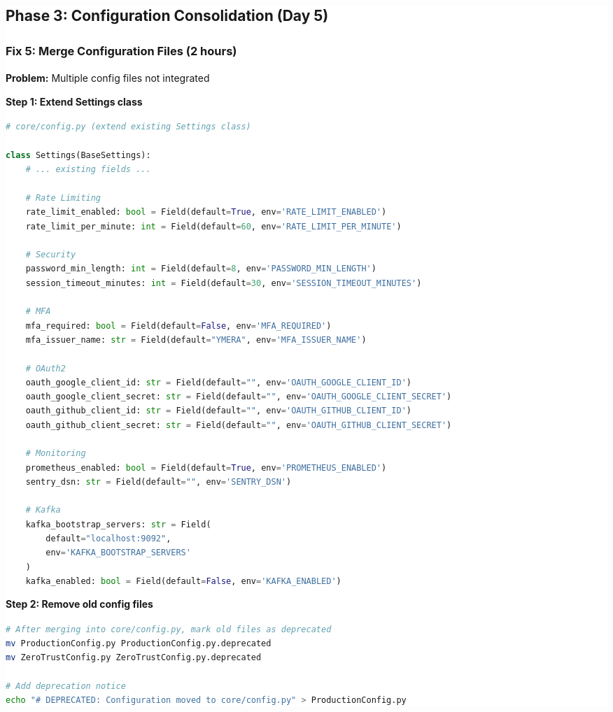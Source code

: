 
## Phase 3: Configuration Consolidation (Day 5)

### Fix 5: Merge Configuration Files (2 hours)

**Problem:** Multiple config files not integrated

**Step 1: Extend Settings class**
```python
# core/config.py (extend existing Settings class)

class Settings(BaseSettings):
    # ... existing fields ...
    
    # Rate Limiting
    rate_limit_enabled: bool = Field(default=True, env='RATE_LIMIT_ENABLED')
    rate_limit_per_minute: int = Field(default=60, env='RATE_LIMIT_PER_MINUTE')
    
    # Security
    password_min_length: int = Field(default=8, env='PASSWORD_MIN_LENGTH')
    session_timeout_minutes: int = Field(default=30, env='SESSION_TIMEOUT_MINUTES')
    
    # MFA
    mfa_required: bool = Field(default=False, env='MFA_REQUIRED')
    mfa_issuer_name: str = Field(default="YMERA", env='MFA_ISSUER_NAME')
    
    # OAuth2
    oauth_google_client_id: str = Field(default="", env='OAUTH_GOOGLE_CLIENT_ID')
    oauth_google_client_secret: str = Field(default="", env='OAUTH_GOOGLE_CLIENT_SECRET')
    oauth_github_client_id: str = Field(default="", env='OAUTH_GITHUB_CLIENT_ID')
    oauth_github_client_secret: str = Field(default="", env='OAUTH_GITHUB_CLIENT_SECRET')
    
    # Monitoring
    prometheus_enabled: bool = Field(default=True, env='PROMETHEUS_ENABLED')
    sentry_dsn: str = Field(default="", env='SENTRY_DSN')
    
    # Kafka
    kafka_bootstrap_servers: str = Field(
        default="localhost:9092",
        env='KAFKA_BOOTSTRAP_SERVERS'
    )
    kafka_enabled: bool = Field(default=False, env='KAFKA_ENABLED')
```

**Step 2: Remove old config files**
```bash
# After merging into core/config.py, mark old files as deprecated
mv ProductionConfig.py ProductionConfig.py.deprecated
mv ZeroTrustConfig.py ZeroTrustConfig.py.deprecated

# Add deprecation notice
echo "# DEPRECATED: Configuration moved to core/config.py" > ProductionConfig.py
```
